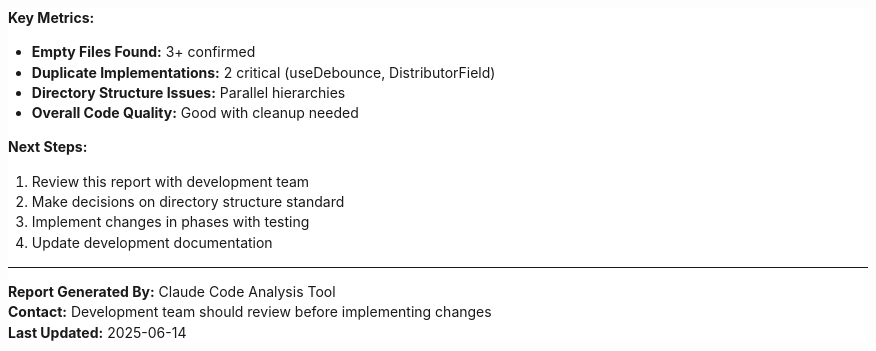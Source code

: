 **Key Metrics:**
- **Empty Files Found:** 3+ confirmed
- **Duplicate Implementations:** 2 critical (useDebounce, DistributorField)
- **Directory Structure Issues:** Parallel hierarchies
- **Overall Code Quality:** Good with cleanup needed

**Next Steps:**
1. Review this report with development team
2. Make decisions on directory structure standard
3. Implement changes in phases with testing
4. Update development documentation

---

**Report Generated By:** Claude Code Analysis Tool  
**Contact:** Development team should review before implementing changes  
**Last Updated:** 2025-06-14